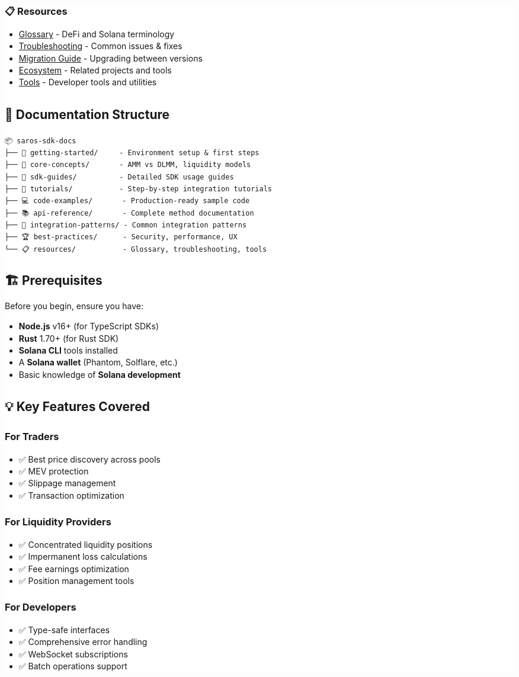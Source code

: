 ### 📋 Resources
- [Glossary](./resources/glossary.md) - DeFi and Solana terminology
- [Troubleshooting](./resources/troubleshooting.md) - Common issues & fixes
- [Migration Guide](./resources/migration-guide.md) - Upgrading between versions
- [Ecosystem](./resources/ecosystem.md) - Related projects and tools
- [Tools](./resources/tools.md) - Developer tools and utilities

## 📖 Documentation Structure

```
📦 saros-sdk-docs
├── 🚀 getting-started/     - Environment setup & first steps
├── 🧠 core-concepts/       - AMM vs DLMM, liquidity models
├── 📖 sdk-guides/          - Detailed SDK usage guides
├── 📝 tutorials/           - Step-by-step integration tutorials
├── 💻 code-examples/       - Production-ready sample code
├── 📚 api-reference/       - Complete method documentation
├── 🔧 integration-patterns/ - Common integration patterns
├── 🏆 best-practices/      - Security, performance, UX
└── 📋 resources/           - Glossary, troubleshooting, tools
```

## 🏗 Prerequisites

Before you begin, ensure you have:

- **Node.js** v16+ (for TypeScript SDKs)
- **Rust** 1.70+ (for Rust SDK)
- **Solana CLI** tools installed
- A **Solana wallet** (Phantom, Solflare, etc.)
- Basic knowledge of **Solana development**

## 💡 Key Features Covered

### For Traders
- ✅ Best price discovery across pools
- ✅ MEV protection
- ✅ Slippage management
- ✅ Transaction optimization

### For Liquidity Providers
- ✅ Concentrated liquidity positions
- ✅ Impermanent loss calculations
- ✅ Fee earnings optimization
- ✅ Position management tools

### For Developers
- ✅ Type-safe interfaces
- ✅ Comprehensive error handling
- ✅ WebSocket subscriptions
- ✅ Batch operations support

